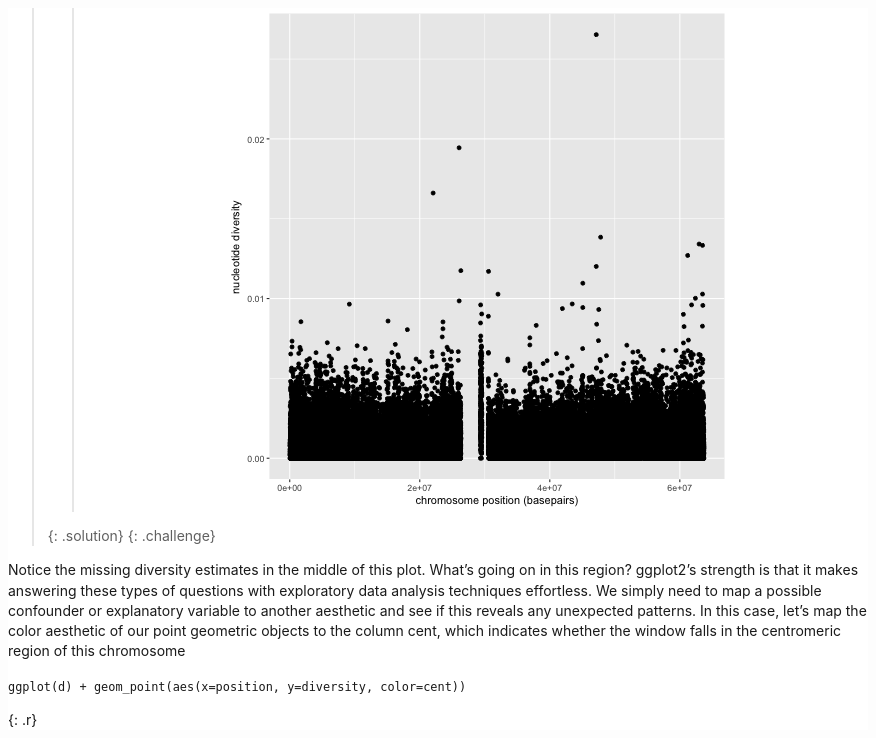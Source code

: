 > > <img src="../fig/rmd-08-unnamed-chunk-5-1.png" title="plot of chunk unnamed-chunk-5" alt="plot of chunk unnamed-chunk-5" style="display: block; margin: auto;" />
> {: .solution}
{: .challenge}

Notice the missing diversity estimates in the middle of this plot. What’s going on in this region? 
ggplot2’s strength is that it makes answering these types of questions with exploratory data analysis 
techniques effortless. We simply need to map a possible confounder or explanatory variable to another 
aesthetic and see if this reveals any unexpected patterns. In this case, let’s map the color aesthetic 
of our point geometric objects to the column cent, which indicates whether the window falls in the 
centromeric region of this chromosome


~~~
ggplot(d) + geom_point(aes(x=position, y=diversity, color=cent))
~~~
{: .r}
